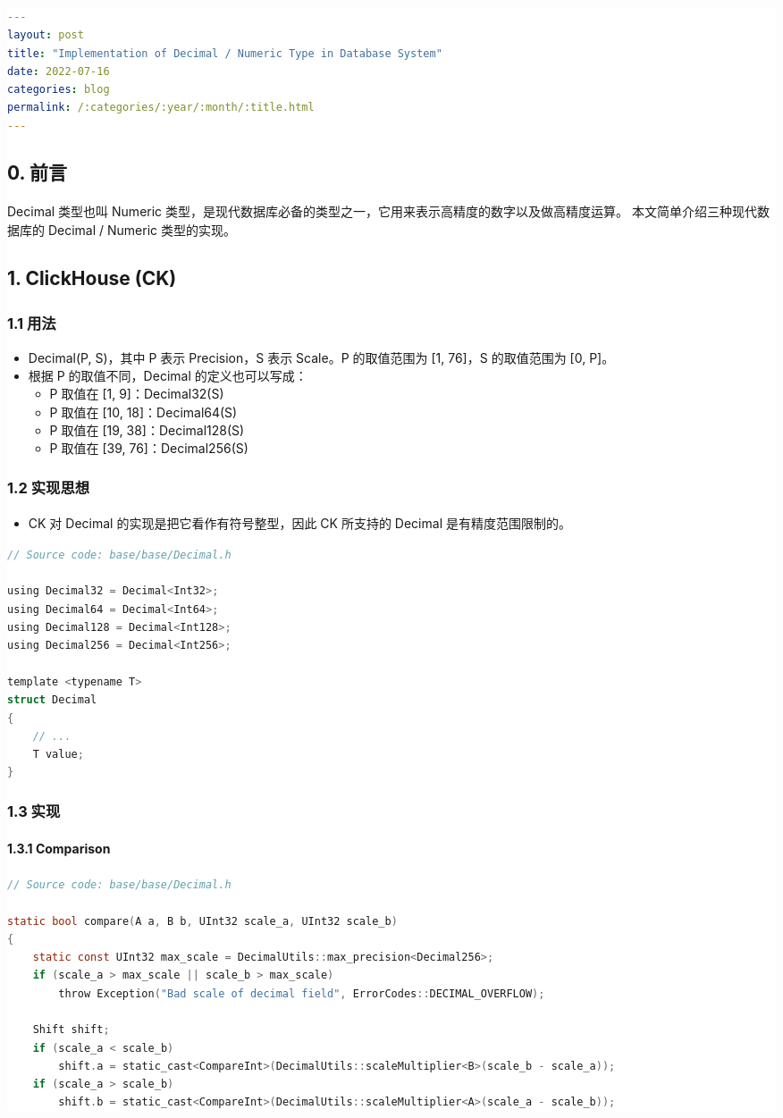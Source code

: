 ```yaml
---
layout: post
title: "Implementation of Decimal / Numeric Type in Database System"
date: 2022-07-16
categories: blog
permalink: /:categories/:year/:month/:title.html
---
```


## 0. 前言

Decimal 类型也叫 Numeric 类型，是现代数据库必备的类型之一，它用来表示高精度的数字以及做高精度运算。
本文简单介绍三种现代数据库的 Decimal / Numeric 类型的实现。

## 1. ClickHouse (CK)

### 1.1 用法

- Decimal(P, S)，其中 P 表示 Precision，S 表示 Scale。P 的取值范围为 [1, 76]，S 的取值范围为 [0, P]。
- 根据 P 的取值不同，Decimal 的定义也可以写成：
  - P 取值在 [1, 9]：Decimal32(S)
  - P 取值在 [10, 18]：Decimal64(S)
  - P 取值在 [19, 38]：Decimal128(S)
  - P 取值在 [39, 76]：Decimal256(S)

### 1.2 实现思想

- CK 对 Decimal 的实现是把它看作有符号整型，因此 CK 所支持的 Decimal 是有精度范围限制的。

```C
// Source code: base/base/Decimal.h

using Decimal32 = Decimal<Int32>;
using Decimal64 = Decimal<Int64>;
using Decimal128 = Decimal<Int128>;
using Decimal256 = Decimal<Int256>;

template <typename T>
struct Decimal
{
    // ...
    T value;
}
```

### 1.3 实现

#### 1.3.1 Comparison

```C
// Source code: base/base/Decimal.h

static bool compare(A a, B b, UInt32 scale_a, UInt32 scale_b)
{
    static const UInt32 max_scale = DecimalUtils::max_precision<Decimal256>;
    if (scale_a > max_scale || scale_b > max_scale)
        throw Exception("Bad scale of decimal field", ErrorCodes::DECIMAL_OVERFLOW);
                        
    Shift shift;
    if (scale_a < scale_b)
        shift.a = static_cast<CompareInt>(DecimalUtils::scaleMultiplier<B>(scale_b - scale_a));
    if (scale_a > scale_b)
        shift.b = static_cast<CompareInt>(DecimalUtils::scaleMultiplier<A>(scale_a - scale_b));
```